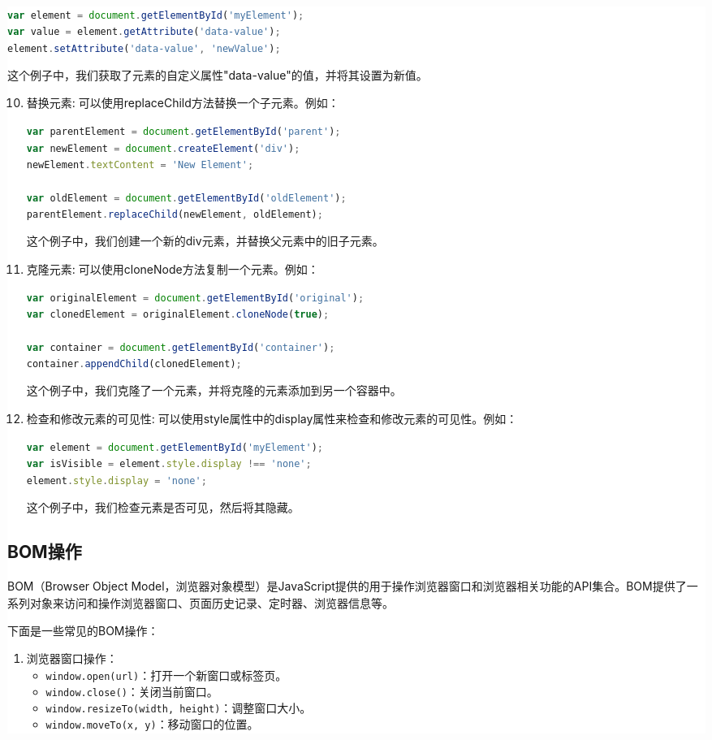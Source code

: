    ```javascript
   var element = document.getElementById('myElement');
   var value = element.getAttribute('data-value');
   element.setAttribute('data-value', 'newValue');
   ```

   这个例子中，我们获取了元素的自定义属性"data-value"的值，并将其设置为新值。

10. 替换元素:
    可以使用replaceChild方法替换一个子元素。例如：

    ```javascript
    var parentElement = document.getElementById('parent');
    var newElement = document.createElement('div');
    newElement.textContent = 'New Element';

    var oldElement = document.getElementById('oldElement');
    parentElement.replaceChild(newElement, oldElement);
    ```

    这个例子中，我们创建一个新的div元素，并替换父元素中的旧子元素。

11. 克隆元素:
    可以使用cloneNode方法复制一个元素。例如：

    ```javascript
    var originalElement = document.getElementById('original');
    var clonedElement = originalElement.cloneNode(true);

    var container = document.getElementById('container');
    container.appendChild(clonedElement);
    ```

    这个例子中，我们克隆了一个元素，并将克隆的元素添加到另一个容器中。

12. 检查和修改元素的可见性:
    可以使用style属性中的display属性来检查和修改元素的可见性。例如：

    ```javascript
    var element = document.getElementById('myElement');
    var isVisible = element.style.display !== 'none';
    element.style.display = 'none';
    ```

    这个例子中，我们检查元素是否可见，然后将其隐藏。

## BOM操作

BOM（Browser Object Model，浏览器对象模型）是JavaScript提供的用于操作浏览器窗口和浏览器相关功能的API集合。BOM提供了一系列对象来访问和操作浏览器窗口、页面历史记录、定时器、浏览器信息等。

下面是一些常见的BOM操作：

1. 浏览器窗口操作：
   - `window.open(url)`：打开一个新窗口或标签页。
   - `window.close()`：关闭当前窗口。
   - `window.resizeTo(width, height)`：调整窗口大小。
   - `window.moveTo(x, y)`：移动窗口的位置。
